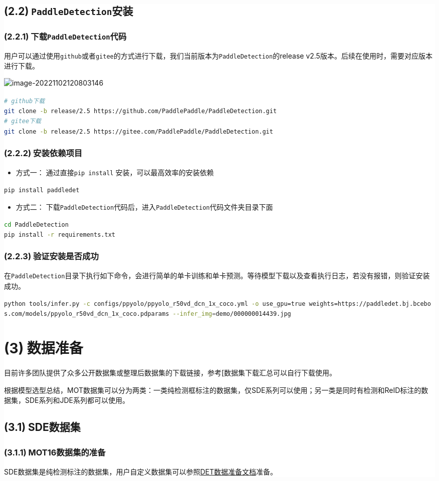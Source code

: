 ## (2.2) `PaddleDetection`安装

### (2.2.1) 下载`PaddleDetection`代码

​		用户可以通过使用`github`或者`gitee`的方式进行下载，我们当前版本为`PaddleDetection`的release v2.5版本。后续在使用时，需要对应版本进行下载。

![image-20221102120803146](docs.assets/image-20221102134211058.png)

```bash
# github下载
git clone -b release/2.5 https://github.com/PaddlePaddle/PaddleDetection.git
# gitee下载
git clone -b release/2.5 https://gitee.com/PaddlePaddle/PaddleDetection.git
```

### (2.2.2) 安装依赖项目

* 方式一：
  通过直接`pip install` 安装，可以最高效率的安装依赖

``` bash
pip install paddledet
```

* 方式二：
  下载`PaddleDetection`代码后，进入`PaddleDetection`代码文件夹目录下面

``` bash
cd PaddleDetection
pip install -r requirements.txt
```

### (2.2.3) 验证安装是否成功

​		在`PaddleDetection`目录下执行如下命令，会进行简单的单卡训练和单卡预测。等待模型下载以及查看执行日志，若没有报错，则验证安装成功。

```bash
python tools/infer.py -c configs/ppyolo/ppyolo_r50vd_dcn_1x_coco.yml -o use_gpu=true weights=https://paddledet.bj.bcebos.com/models/ppyolo_r50vd_dcn_1x_coco.pdparams --infer_img=demo/000000014439.jpg
```



# (3) 数据准备

​		目前许多团队提供了众多公开数据集或整理后数据集的下载链接，参考[数据集下载汇总可以自行下载使用。

​       根据模型选型总结，MOT数据集可以分为两类：一类纯检测框标注的数据集，仅SDE系列可以使用；另一类是同时有检测和ReID标注的数据集，SDE系列和JDE系列都可以使用。

## (3.1) SDE数据集

### (3.1.1) MOT16数据集的准备

SDE数据集是纯检测标注的数据集，用户自定义数据集可以参照[DET数据准备文档](../../docs/tutorials/data/PrepareDetDataSet.md)准备。
